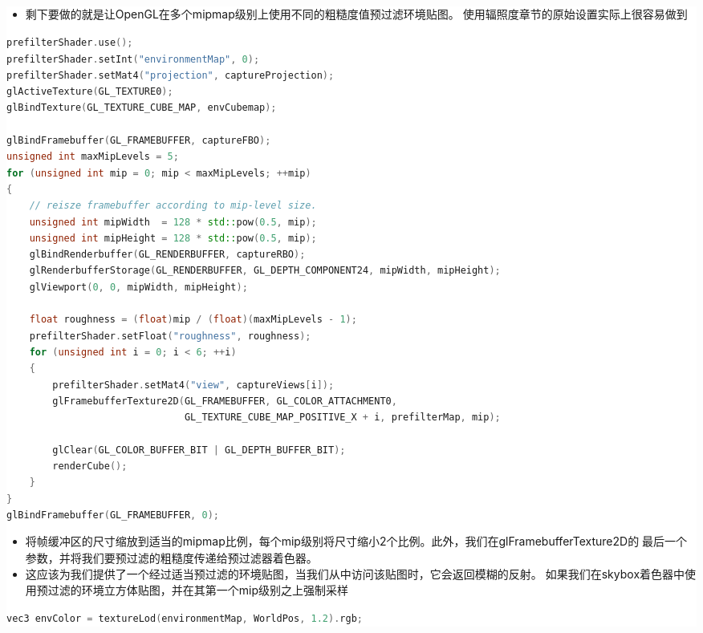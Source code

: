 * 剩下要做的就是让OpenGL在多个mipmap级别上使用不同的粗糙度值预过滤环境贴图。 使用辐照度章节的原始设置实际上很容易做到

```c++
prefilterShader.use();
prefilterShader.setInt("environmentMap", 0);
prefilterShader.setMat4("projection", captureProjection);
glActiveTexture(GL_TEXTURE0);
glBindTexture(GL_TEXTURE_CUBE_MAP, envCubemap);

glBindFramebuffer(GL_FRAMEBUFFER, captureFBO);
unsigned int maxMipLevels = 5;
for (unsigned int mip = 0; mip < maxMipLevels; ++mip)
{
    // reisze framebuffer according to mip-level size.
    unsigned int mipWidth  = 128 * std::pow(0.5, mip);
    unsigned int mipHeight = 128 * std::pow(0.5, mip);
    glBindRenderbuffer(GL_RENDERBUFFER, captureRBO);
    glRenderbufferStorage(GL_RENDERBUFFER, GL_DEPTH_COMPONENT24, mipWidth, mipHeight);
    glViewport(0, 0, mipWidth, mipHeight);

    float roughness = (float)mip / (float)(maxMipLevels - 1);
    prefilterShader.setFloat("roughness", roughness);
    for (unsigned int i = 0; i < 6; ++i)
    {
        prefilterShader.setMat4("view", captureViews[i]);
        glFramebufferTexture2D(GL_FRAMEBUFFER, GL_COLOR_ATTACHMENT0, 
                               GL_TEXTURE_CUBE_MAP_POSITIVE_X + i, prefilterMap, mip);

        glClear(GL_COLOR_BUFFER_BIT | GL_DEPTH_BUFFER_BIT);
        renderCube();
    }
}
glBindFramebuffer(GL_FRAMEBUFFER, 0);   
```

* 将帧缓冲区的尺寸缩放到适当的mipmap比例，每个mip级别将尺寸缩小2个比例。此外，我们在glFramebufferTexture2D的 最后一个参数，并将我们要预过滤的粗糙度传递给预过滤器着色器。
* 这应该为我们提供了一个经过适当预过滤的环境贴图，当我们从中访问该贴图时，它会返回模糊的反射。 如果我们在skybox着色器中使用预过滤的环境立方体贴图，并在其第一个mip级别之上强制采样

```c++
vec3 envColor = textureLod(environmentMap, WorldPos, 1.2).rgb; 
```
